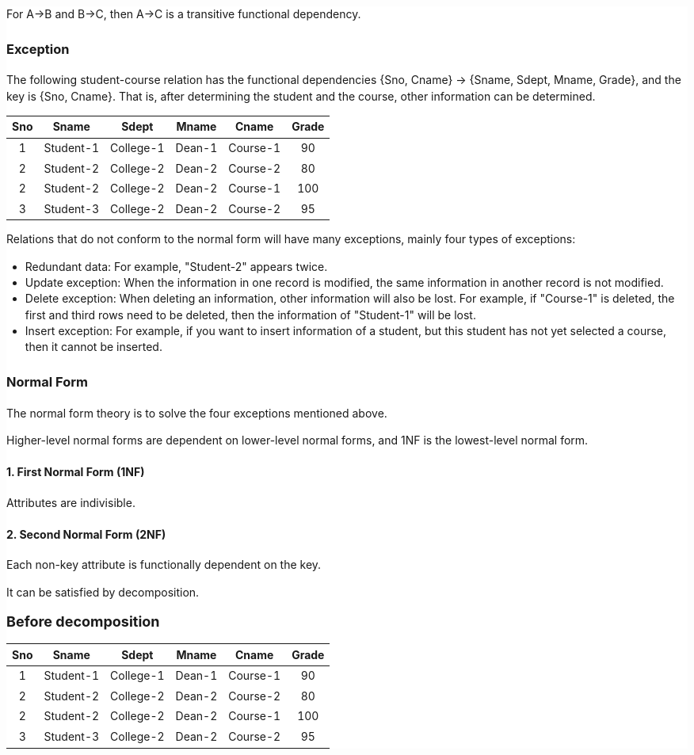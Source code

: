 For A-\>B and B-\>C, then A-\>C is a transitive functional dependency.

### Exception

The following student-course relation has the functional dependencies {Sno, Cname} -\> {Sname, Sdept, Mname, Grade}, and the key is {Sno, Cname}. That is, after determining the student and the course, other information can be determined.

| Sno | Sname | Sdept | Mname | Cname | Grade |
| :---: | :---: | :---: | :---: | :---: |:---:|
| 1 | Student-1 | College-1 | Dean-1 | Course-1 | 90 |
| 2 | Student-2 | College-2 | Dean-2 | Course-2 | 80 |
| 2 | Student-2 | College-2 | Dean-2 | Course-1 | 100 |
| 3 | Student-3 | College-2 | Dean-2 | Course-2 | 95 |

Relations that do not conform to the normal form will have many exceptions, mainly four types of exceptions:

- Redundant data: For example, "Student-2" appears twice.
- Update exception: When the information in one record is modified, the same information in another record is not modified.
- Delete exception: When deleting an information, other information will also be lost. For example, if "Course-1" is deleted, the first and third rows need to be deleted, then the information of "Student-1" will be lost.
- Insert exception: For example, if you want to insert information of a student, but this student has not yet selected a course, then it cannot be inserted.

### Normal Form

The normal form theory is to solve the four exceptions mentioned above.

Higher-level normal forms are dependent on lower-level normal forms, and 1NF is the lowest-level normal form.

#### 1. First Normal Form (1NF)

Attributes are indivisible.

#### 2. Second Normal Form (2NF)

Each non-key attribute is functionally dependent on the key.

It can be satisfied by decomposition.

<font size=4> **Before decomposition** </font><br>

| Sno | Sname | Sdept | Mname | Cname | Grade |
| :---: | :---: | :---: | :---: | :---: |:---:|
| 1 | Student-1 | College-1 | Dean-1 | Course-1 | 90 |
| 2 | Student-2 | College-2 | Dean-2 | Course-2 | 80 |
| 2 | Student-2 | College-2 | Dean-2 | Course-1 | 100 |
| 3 | Student-3 | College-2 | Dean-2 | Course-2 | 95 |
